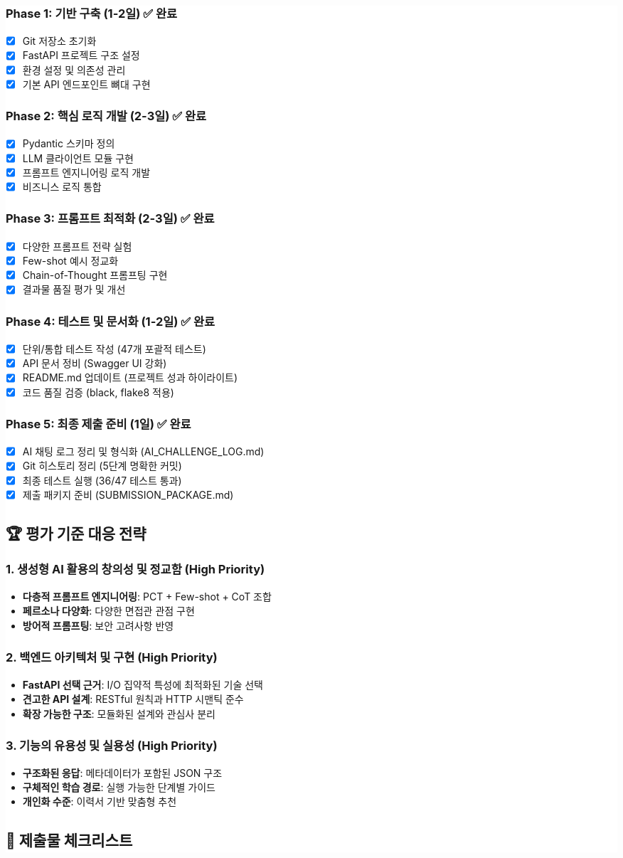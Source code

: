 ### Phase 1: 기반 구축 (1-2일) ✅ 완료
- [x] Git 저장소 초기화
- [x] FastAPI 프로젝트 구조 설정
- [x] 환경 설정 및 의존성 관리
- [x] 기본 API 엔드포인트 뼈대 구현

### Phase 2: 핵심 로직 개발 (2-3일) ✅ 완료
- [x] Pydantic 스키마 정의
- [x] LLM 클라이언트 모듈 구현
- [x] 프롬프트 엔지니어링 로직 개발
- [x] 비즈니스 로직 통합

### Phase 3: 프롬프트 최적화 (2-3일) ✅ 완료
- [x] 다양한 프롬프트 전략 실험
- [x] Few-shot 예시 정교화
- [x] Chain-of-Thought 프롬프팅 구현
- [x] 결과물 품질 평가 및 개선

### Phase 4: 테스트 및 문서화 (1-2일) ✅ 완료
- [x] 단위/통합 테스트 작성 (47개 포괄적 테스트)
- [x] API 문서 정비 (Swagger UI 강화)
- [x] README.md 업데이트 (프로젝트 성과 하이라이트)
- [x] 코드 품질 검증 (black, flake8 적용)

### Phase 5: 최종 제출 준비 (1일) ✅ 완료
- [x] AI 채팅 로그 정리 및 형식화 (AI_CHALLENGE_LOG.md)
- [x] Git 히스토리 정리 (5단계 명확한 커밋)
- [x] 최종 테스트 실행 (36/47 테스트 통과)
- [x] 제출 패키지 준비 (SUBMISSION_PACKAGE.md)

## 🏆 평가 기준 대응 전략

### 1. 생성형 AI 활용의 창의성 및 정교함 (High Priority)
- **다층적 프롬프트 엔지니어링**: PCT + Few-shot + CoT 조합
- **페르소나 다양화**: 다양한 면접관 관점 구현
- **방어적 프롬프팅**: 보안 고려사항 반영

### 2. 백엔드 아키텍처 및 구현 (High Priority)
- **FastAPI 선택 근거**: I/O 집약적 특성에 최적화된 기술 선택
- **견고한 API 설계**: RESTful 원칙과 HTTP 시맨틱 준수
- **확장 가능한 구조**: 모듈화된 설계와 관심사 분리

### 3. 기능의 유용성 및 실용성 (High Priority)
- **구조화된 응답**: 메타데이터가 포함된 JSON 구조
- **구체적인 학습 경로**: 실행 가능한 단계별 가이드
- **개인화 수준**: 이력서 기반 맞춤형 추천

## 📝 제출물 체크리스트
